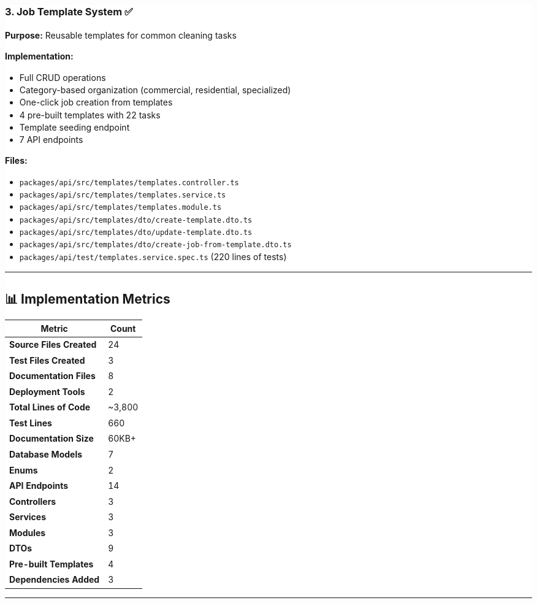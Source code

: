 ### 3. Job Template System ✅
**Purpose:** Reusable templates for common cleaning tasks

**Implementation:**
- Full CRUD operations
- Category-based organization (commercial, residential, specialized)
- One-click job creation from templates
- 4 pre-built templates with 22 tasks
- Template seeding endpoint
- 7 API endpoints

**Files:**
- `packages/api/src/templates/templates.controller.ts`
- `packages/api/src/templates/templates.service.ts`
- `packages/api/src/templates/templates.module.ts`
- `packages/api/src/templates/dto/create-template.dto.ts`
- `packages/api/src/templates/dto/update-template.dto.ts`
- `packages/api/src/templates/dto/create-job-from-template.dto.ts`
- `packages/api/test/templates.service.spec.ts` (220 lines of tests)

---

## 📊 Implementation Metrics

| Metric | Count |
|--------|-------|
| **Source Files Created** | 24 |
| **Test Files Created** | 3 |
| **Documentation Files** | 8 |
| **Deployment Tools** | 2 |
| **Total Lines of Code** | ~3,800 |
| **Test Lines** | 660 |
| **Documentation Size** | 60KB+ |
| **Database Models** | 7 |
| **Enums** | 2 |
| **API Endpoints** | 14 |
| **Controllers** | 3 |
| **Services** | 3 |
| **Modules** | 3 |
| **DTOs** | 9 |
| **Pre-built Templates** | 4 |
| **Dependencies Added** | 3 |

---